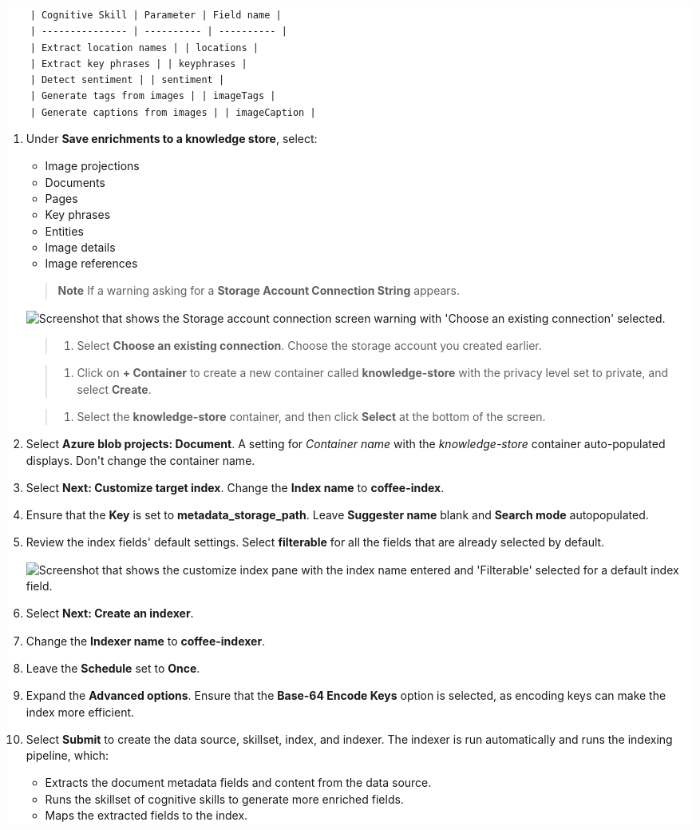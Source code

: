         | Cognitive Skill | Parameter | Field name |
        | --------------- | ---------- | ---------- |
        | Extract location names | | locations |
        | Extract key phrases | | keyphrases |
        | Detect sentiment | | sentiment |
        | Generate tags from images | | imageTags |
        | Generate captions from images | | imageCaption |

1. Under **Save enrichments to a knowledge store**, select:
    - Image projections
    - Documents
    - Pages
    - Key phrases
    - Entities
    - Image details
    - Image references

    > **Note**
    > If a warning asking for a **Storage Account Connection String** appears.
    
    
    ![Screenshot that shows the Storage account connection screen warning with 'Choose an existing connection' selected.](media/create-cognitive-search-solution/6a-azure-cognitive-search-enrichments-warning.png)

    > 1. Select **Choose an existing connection**. Choose the storage account you created earlier.

    > 1. Click on **+ Container** to create a new container called **knowledge-store** with the privacy level set to private, and select **Create**.

    > 1. Select the **knowledge-store** container, and then click **Select** at the bottom of the screen.

1. Select **Azure blob projects: Document**. A setting for *Container name* with the *knowledge-store* container auto-populated displays. Don't change the container name.

1. Select **Next: Customize target index**. Change the **Index name** to **coffee-index**.

1. Ensure that the **Key** is set to **metadata_storage_path**. Leave **Suggester name** blank and **Search mode** autopopulated.

1. Review the index fields' default settings. Select **filterable** for all the fields that are already selected by default.

    ![Screenshot that shows the customize index pane with the index name entered and 'Filterable' selected for a default index field.](media/create-cognitive-search-solution/6a-azure-cognitive-search-customize-index.png)

1. Select **Next: Create an indexer**.

1. Change the **Indexer name** to **coffee-indexer**.

1. Leave the **Schedule** set to **Once**.

1. Expand the **Advanced options**. Ensure that the **Base-64 Encode Keys** option is selected, as encoding keys can make the index more efficient.

1. Select **Submit** to create the data source, skillset, index, and indexer. The indexer is run automatically and runs the indexing pipeline, which:
    - Extracts the document metadata fields and content from the data source.
    - Runs the skillset of cognitive skills to generate more enriched fields.
    - Maps the extracted fields to the index.
